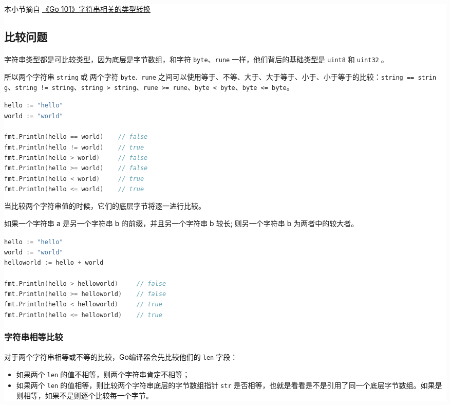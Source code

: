 本小节摘自 [《Go 101》字符串相关的类型转换](https://gfw.go101.org/article/string.html)

## 比较问题

字符串类型都是可比较类型，因为底层是字节数组，和字符 `byte`、`rune` 一样，他们背后的基础类型是 `uint8` 和 `uint32` 。

所以两个字符串 `string` 或 两个字符 `byte、rune` 之间可以使用等于、不等、大于、大于等于、小于、小于等于的比较：`string == string`、`string != string`、`string > string`、`rune >= rune`、`byte < byte`、`byte <= byte`。

```go
hello := "hello"
world := "world"

fmt.Println(hello == world)    // false
fmt.Println(hello != world)    // true
fmt.Println(hello > world)     // false
fmt.Println(hello >= world)    // false
fmt.Println(hello < world)     // true
fmt.Println(hello <= world)    // true
```

当比较两个字符串值的时候，它们的底层字节将逐一进行比较。

如果一个字符串 a 是另一个字符串 b 的前缀，并且另一个字符串 b 较长;
则另一个字符串 b 为两者中的较大者。

```go
hello := "hello"
world := "world"
helloworld := hello + world

fmt.Println(hello > helloworld)     // false
fmt.Println(hello >= helloworld)    // false
fmt.Println(hello < helloworld)     // true
fmt.Println(hello <= helloworld)    // true
```

### 字符串相等比较

对于两个字符串相等或不等的比较，Go编译器会先比较他们的 `len` 字段：

- 如果两个 `len` 的值不相等，则两个字符串肯定不相等；
- 如果两个 `len` 的值相等，则比较两个字符串底层的字节数组指针 `str` 是否相等，也就是看看是不是引用了同一个底层字节数组。如果是则相等，如果不是则逐个比较每一个字节。
